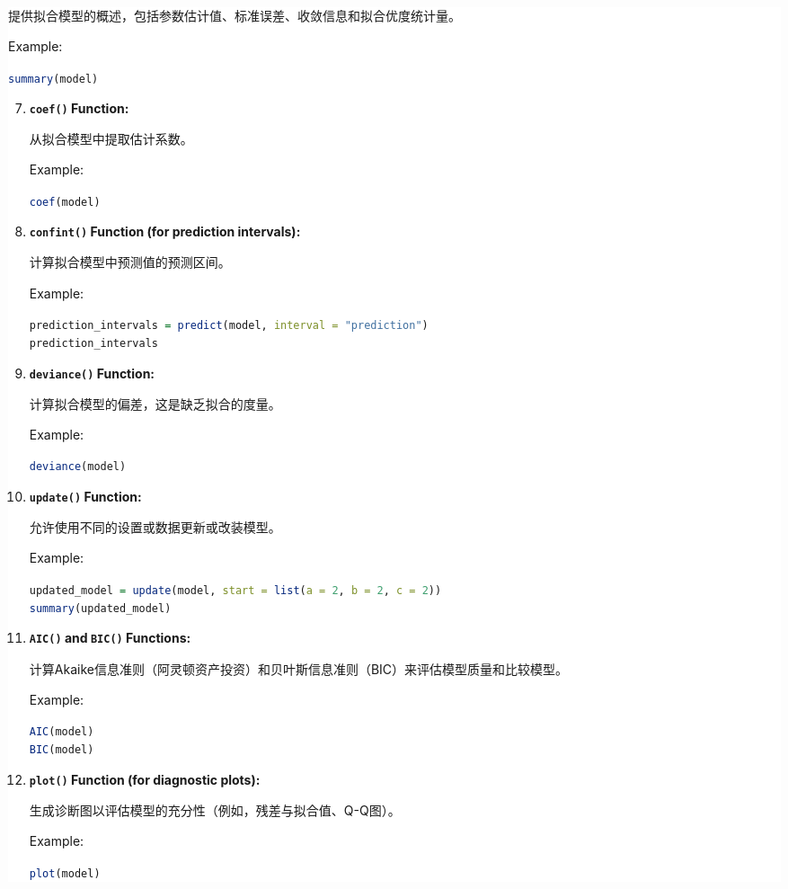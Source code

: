    提供拟合模型的概述，包括参数估计值、标准误差、收敛信息和拟合优度统计量。
   
   Example:
   ```R
   summary(model)
   ```
   
7. **`coef()` Function:**
   
   从拟合模型中提取估计系数。
   
   Example:
   ```R
   coef(model)
   ```
   
8. **`confint()` Function (for prediction intervals):**
   
   计算拟合模型中预测值的预测区间。
   
   Example:
   ```R
   prediction_intervals = predict(model, interval = "prediction")
   prediction_intervals
   ```
   
9. **`deviance()` Function:**
   
   计算拟合模型的偏差，这是缺乏拟合的度量。
   
   Example:
   ```R
   deviance(model)
   ```
   
10. **`update()` Function:**
    
    允许使用不同的设置或数据更新或改装模型。
    
    Example:
    ```R
    updated_model = update(model, start = list(a = 2, b = 2, c = 2))
    summary(updated_model)
    ```
    
11. **`AIC()` and `BIC()` Functions:**
    
    计算Akaike信息准则（阿灵顿资产投资）和贝叶斯信息准则（BIC）来评估模型质量和比较模型。
    
    Example:
    ```R
    AIC(model)
    BIC(model)
    ```
    
12. **`plot()` Function (for diagnostic plots):**
    
    生成诊断图以评估模型的充分性（例如，残差与拟合值、Q-Q图）。
    
    Example:
    ```R
    plot(model)
    ```
